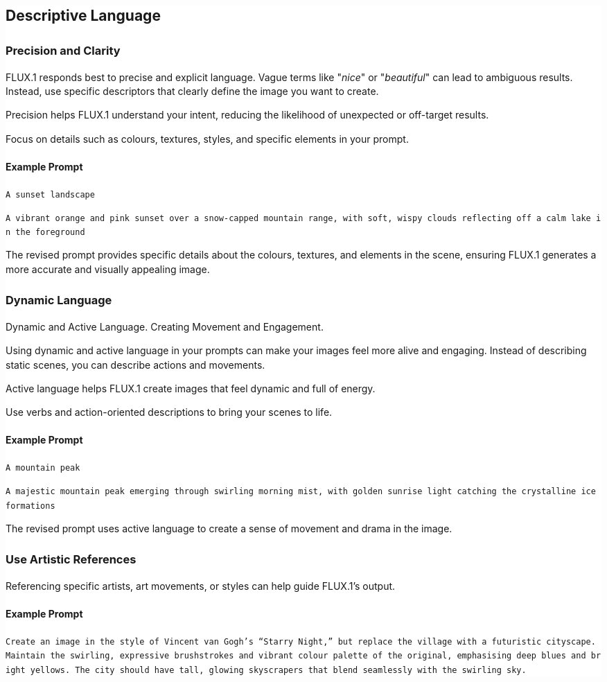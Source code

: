 ## Descriptive Language

### Precision and Clarity

FLUX.1 responds best to precise and explicit language. Vague terms like "_nice_" or "_beautiful_" can lead to ambiguous results. Instead, use specific descriptors that clearly define the image you want to create.

Precision helps FLUX.1 understand your intent, reducing the likelihood of unexpected or off-target results.

Focus on details such as colours, textures, styles, and specific elements in your prompt.

#### Example Prompt

```text:no-line-numbers:no-v-pre title="Before"
A sunset landscape
```

```text:no-line-numbers:no-v-pre title="After"
A vibrant orange and pink sunset over a snow-capped mountain range, with soft, wispy clouds reflecting off a calm lake in the foreground
```

The revised prompt provides specific details about the colours, textures, and elements in the scene, ensuring FLUX.1 generates a more accurate and visually appealing image.

### Dynamic Language

Dynamic and Active Language. Creating Movement and Engagement.

Using dynamic and active language in your prompts can make your images feel more alive and engaging. Instead of describing static scenes, you can describe actions and movements.

Active language helps FLUX.1 create images that feel dynamic and full of energy.

Use verbs and action-oriented descriptions to bring your scenes to life.

#### Example Prompt

```text:no-line-numbers:no-v-pre title="Before"
A mountain peak
```

```text:no-line-numbers:no-v-pre title="After"
A majestic mountain peak emerging through swirling morning mist, with golden sunrise light catching the crystalline ice formations
```

The revised prompt uses active language to create a sense of movement and drama in the image.

### Use Artistic References

Referencing specific artists, art movements, or styles can help guide FLUX.1’s output.

#### Example Prompt

```text:no-line-numbers:no-v-pre
Create an image in the style of Vincent van Gogh’s “Starry Night,” but replace the village with a futuristic cityscape. Maintain the swirling, expressive brushstrokes and vibrant colour palette of the original, emphasising deep blues and bright yellows. The city should have tall, glowing skyscrapers that blend seamlessly with the swirling sky.
```
